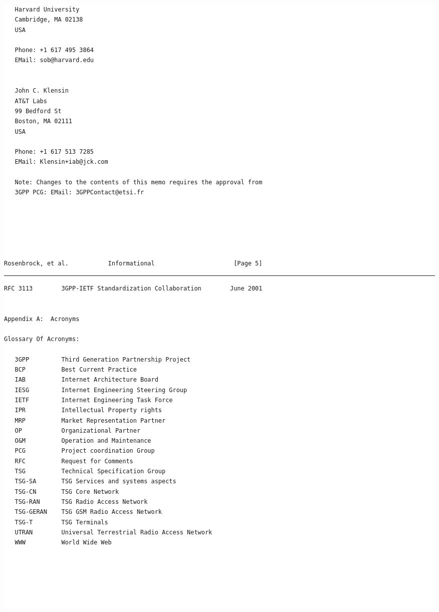 ``` newpage
   Harvard University
   Cambridge, MA 02138
   USA

   Phone: +1 617 495 3864
   EMail: sob@harvard.edu


   John C. Klensin
   AT&T Labs
   99 Bedford St
   Boston, MA 02111
   USA

   Phone: +1 617 513 7285
   EMail: Klensin+iab@jck.com

   Note: Changes to the contents of this memo requires the approval from
   3GPP PCG: EMail: 3GPPContact@etsi.fr






Rosenbrock, et al.           Informational                      [Page 5]
```

------------------------------------------------------------------------

``` newpage
RFC 3113        3GPP-IETF Standardization Collaboration        June 2001


Appendix A:  Acronyms

Glossary Of Acronyms:

   3GPP         Third Generation Partnership Project
   BCP          Best Current Practice
   IAB          Internet Architecture Board
   IESG         Internet Engineering Steering Group
   IETF         Internet Engineering Task Force
   IPR          Intellectual Property rights
   MRP          Market Representation Partner
   OP           Organizational Partner
   O&M          Operation and Maintenance
   PCG          Project coordination Group
   RFC          Request for Comments
   TSG          Technical Specification Group
   TSG-SA       TSG Services and systems aspects
   TSG-CN       TSG Core Network
   TSG-RAN      TSG Radio Access Network
   TSG-GERAN    TSG GSM Radio Access Network
   TSG-T        TSG Terminals
   UTRAN        Universal Terrestrial Radio Access Network
   WWW          World Wide Web







```